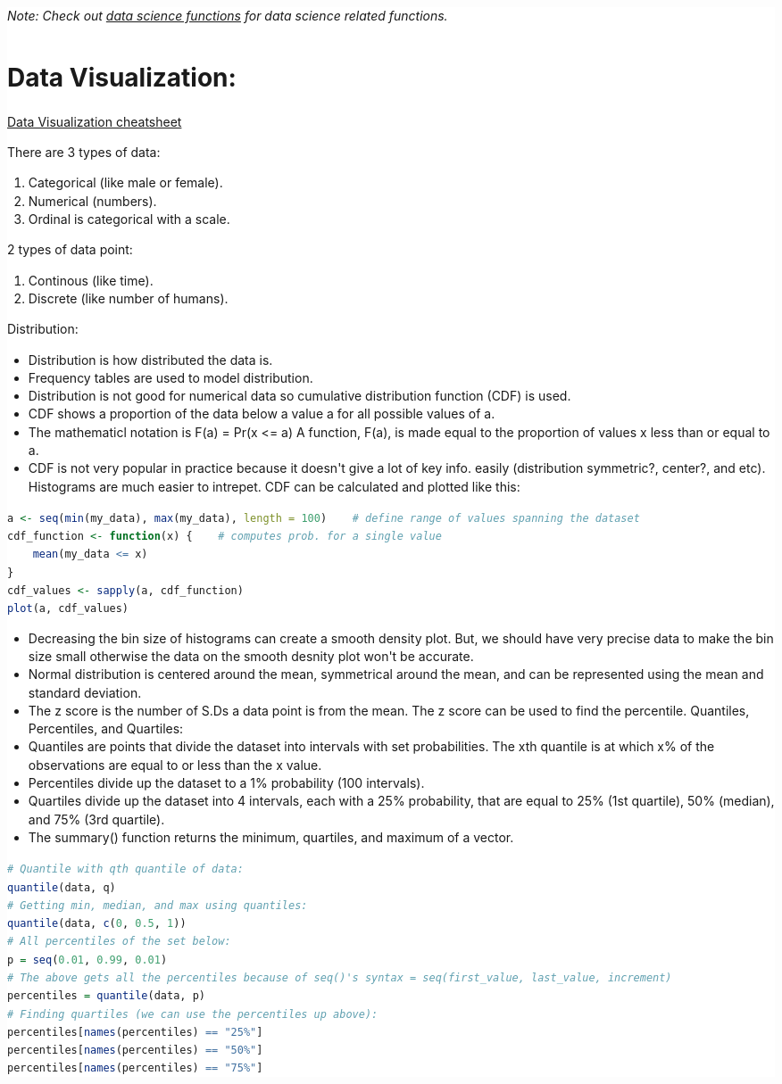 *Note: Check out [data science functions](https://github.com/BOLTZZ/R/blob/master/R%20Fundamentals/R%20Basics%20&%20Syntax.md#import-data-gathering-functions) for data science related functions.*
# Data Visualization:
[Data Visualization cheatsheet](https://rstudio.com/wp-content/uploads/2015/03/ggplot2-cheatsheet.pdf)

There are 3 types of data:
1. Categorical (like male or female).
2. Numerical (numbers).
3. Ordinal is categorical with a scale.

2 types of data point:
1. Continous (like time).
2. Discrete (like number of humans).

Distribution:
* Distribution is how distributed the data is.
* Frequency tables are used to model distribution.
* Distribution is not good for numerical data so cumulative distribution function (CDF) is used.
* CDF shows a proportion of the data below a value a for all possible values of a. 
* The mathematicl notation is F(a) = Pr(x <= a)
A function, F(a), is made equal to the proportion of values x less than or equal to a.
* CDF is not very popular in practice because it doesn't give a lot of key info. easily (distribution symmetric?, center?, and etc). Histograms are much easier to intrepet.
CDF can be calculated and plotted like this:
```r
a <- seq(min(my_data), max(my_data), length = 100)    # define range of values spanning the dataset
cdf_function <- function(x) {    # computes prob. for a single value
    mean(my_data <= x)
}
cdf_values <- sapply(a, cdf_function)
plot(a, cdf_values)
```
* Decreasing the bin size of histograms can create a smooth density plot. But, we should have very precise data to make the bin size small otherwise the data on the smooth desnity plot won't be accurate.
* Normal distribution is centered around the mean, symmetrical around the mean, and can be represented using the mean and standard deviation.
* The z score is the number of S.Ds a data point is from the mean. The z score can be used to find the percentile.
Quantiles, Percentiles, and Quartiles:
* Quantiles are points that divide the dataset into intervals with set probabilities. The xth quantile is at which x% of the observations are equal to or less than the x value.
* Percentiles divide up the dataset to a 1% probability (100 intervals).
* Quartiles divide up the dataset into 4 intervals, each with a 25% probability, that are equal to 25% (1st quartile), 50% (median), and 75% (3rd quartile). 
* The summary() function returns the minimum, quartiles, and maximum of a vector.
```r
# Quantile with qth quantile of data:
quantile(data, q)
# Getting min, median, and max using quantiles:
quantile(data, c(0, 0.5, 1))
# All percentiles of the set below:
p = seq(0.01, 0.99, 0.01)
# The above gets all the percentiles because of seq()'s syntax = seq(first_value, last_value, increment)
percentiles = quantile(data, p)
# Finding quartiles (we can use the percentiles up above):
percentiles[names(percentiles) == "25%"]
percentiles[names(percentiles) == "50%"]
percentiles[names(percentiles) == "75%"]
```